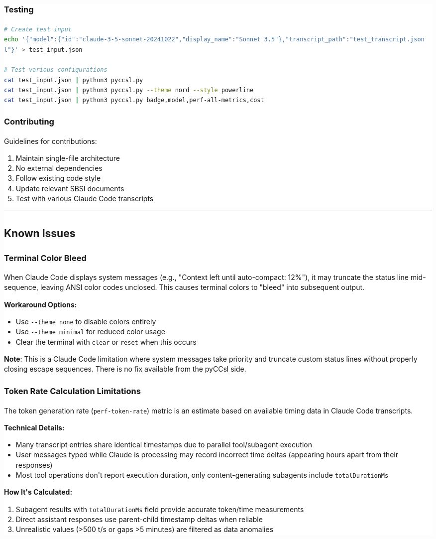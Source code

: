 ### Testing

```bash
# Create test input
echo '{"model":{"id":"claude-3-5-sonnet-20241022","display_name":"Sonnet 3.5"},"transcript_path":"test_transcript.jsonl"}' > test_input.json

# Test various configurations
cat test_input.json | python3 pyccsl.py
cat test_input.json | python3 pyccsl.py --theme nord --style powerline
cat test_input.json | python3 pyccsl.py badge,model,perf-all-metrics,cost
```

### Contributing

Guidelines for contributions:
1. Maintain single-file architecture
2. No external dependencies
3. Follow existing code style
4. Update relevant SBSI documents
5. Test with various Claude Code transcripts

---

## Known Issues

### Terminal Color Bleed
When Claude Code displays system messages (e.g., "Context left until auto-compact: 12%"), it may truncate the status line mid-sequence, leaving ANSI color codes unclosed. This causes terminal colors to "bleed" into subsequent output.

**Workaround Options:**

- Use `--theme none` to disable colors entirely
- Use `--theme minimal` for reduced color usage  
- Clear the terminal with `clear` or `reset` when this occurs

**Note**: This is a Claude Code limitation where system messages take priority and truncate custom status lines without properly closing escape sequences. There is no fix available from the pyCCsl side.

### Token Rate Calculation Limitations
The token generation rate (`perf-token-rate`) metric is an estimate based on available timing data in Claude Code transcripts.

**Technical Details:**
- Many transcript entries share identical timestamps due to parallel tool/subagent execution
- User messages typed while Claude is processing may record incorrect time deltas (appearing hours apart from their responses)
- Most tool operations don't report execution duration, only content-generating subagents include `totalDurationMs`

**How It's Calculated:**
1. Subagent results with `totalDurationMs` field provide accurate token/time measurements
2. Direct assistant responses use parent-child timestamp deltas when reliable
3. Unrealistic values (>500 t/s or gaps >5 minutes) are filtered as data anomalies
